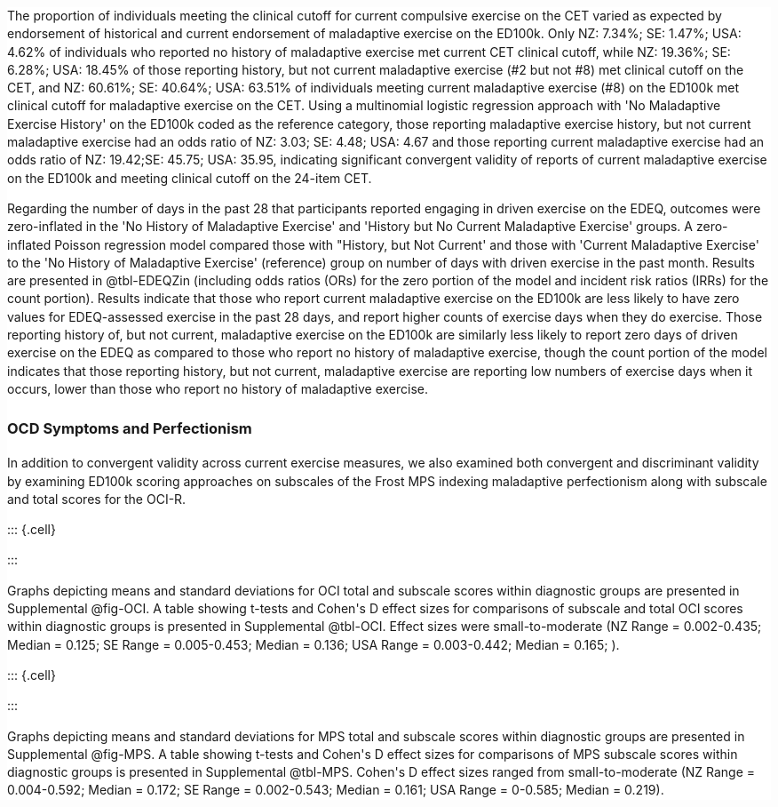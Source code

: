 The proportion of individuals meeting the clinical cutoff for current compulsive exercise on the CET varied as expected by endorsement of historical and current endorsement of maladaptive exercise on the ED100k. Only NZ: 7.34%; SE: 1.47%; USA: 4.62% of individuals who reported no history of maladaptive exercise met current CET clinical cutoff, while NZ: 19.36%; SE: 6.28%; USA: 18.45% of those reporting history, but not current maladaptive exercise (#2 but not #8) met clinical cutoff on the CET, and NZ: 60.61%; SE: 40.64%; USA: 63.51% of individuals meeting current maladaptive exercise (#8) on the ED100k met clinical cutoff for maladaptive exercise on the CET. Using a multinomial logistic regression approach with 'No Maladaptive Exercise History' on the ED100k coded as the reference category, those reporting maladaptive exercise history, but not current maladaptive exercise had an odds ratio of NZ: 3.03; SE: 4.48; USA: 4.67 and those reporting current maladaptive exercise had an odds ratio of NZ: 19.42;SE: 45.75; USA: 35.95, indicating significant convergent validity of reports of current maladaptive exercise on the ED100k and meeting clinical cutoff on the 24-item CET.

Regarding the number of days in the past 28 that participants reported engaging in driven exercise on the EDEQ, outcomes were zero-inflated in the 'No History of Maladaptive Exercise' and 'History but No Current Maladaptive Exercise' groups. A zero-inflated Poisson regression model compared those with "History, but Not Current' and those with 'Current Maladaptive Exercise' to the 'No History of Maladaptive Exercise' (reference) group on number of days with driven exercise in the past month. Results are presented in @tbl-EDEQZin (including odds ratios (ORs) for the zero portion of the model and incident risk ratios (IRRs) for the count portion). Results indicate that those who report current maladaptive exercise on the ED100k are less likely to have zero values for EDEQ-assessed exercise in the past 28 days, and report higher counts of exercise days when they do exercise. Those reporting history of, but not current, maladaptive exercise on the ED100k are similarly less likely to report zero days of driven exercise on the EDEQ as compared to those who report no history of maladaptive exercise, though the count portion of the model indicates that those reporting history, but not current, maladaptive exercise are reporting low numbers of exercise days when it occurs, lower than those who report no history of maladaptive exercise.

### OCD Symptoms and Perfectionism

In addition to convergent validity across current exercise measures, we also examined both convergent and discriminant validity by examining ED100k scoring approaches on subscales of the Frost MPS indexing maladaptive perfectionism along with subscale and total scores for the OCI-R.



::: {.cell}

:::



Graphs depicting means and standard deviations for OCI total and subscale scores within diagnostic groups are presented in Supplemental @fig-OCI. A table showing t-tests and Cohen's D effect sizes for comparisons of subscale and total OCI scores within diagnostic groups is presented in Supplemental @tbl-OCI. Effect sizes were small-to-moderate (NZ Range = 0.002-0.435; Median = 0.125; SE Range = 0.005-0.453; Median = 0.136; USA Range = 0.003-0.442; Median = 0.165; ).



::: {.cell}

:::



Graphs depicting means and standard deviations for MPS total and subscale scores within diagnostic groups are presented in Supplemental @fig-MPS. A table showing t-tests and Cohen's D effect sizes for comparisons of MPS subscale scores within diagnostic groups is presented in Supplemental @tbl-MPS. Cohen's D effect sizes ranged from small-to-moderate (NZ Range = 0.004-0.592; Median = 0.172; SE Range = 0.002-0.543; Median = 0.161; USA Range = 0-0.585; Median = 0.219).

